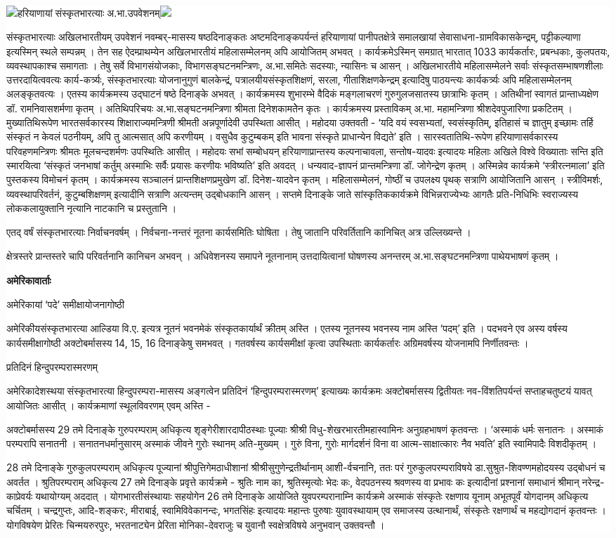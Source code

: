 ![](magazine_images/img-1669891194DSC_9706.JPG)हरियाणायां संस्कृतभारत्याः अ.भा.उपवेशनम्![](magazine_images/img-1669891243DSC_9803.JPG)

संस्कृतभारत्याः अखिलभारतीयम् उपवेशनं नवम्बर्-मासस्य षष्ठदिनाङ्कतः अष्टमदिनाङ्कपर्यन्तं हरियाणायां पानीपतक्षेत्रे समालखायां सेवासाधना-ग्रामविकासकेन्द्रम्, पट्टीकल्याणा इत्यस्मिन् स्थले सम्पन्नम् । तेन सह ऐदम्प्राथम्येन अखिलभारतीयं महिलासम्मेलनम् अपि आयोजितम् अभवत् । कार्यक्रमेऽस्मिन् समग्रात् भारतात् 1033 कार्यकर्तारः, प्रबन्धकाः, कुलपतयः, व्यवस्थापकाश्च समागताः । तेषु सर्वे विभागसंयोजकाः, विभागसङ्घटनमन्त्रिणः, अ.भा.समितेः सदस्याः, न्यासिनः च आसन् । अखिलभारतीये महिलासम्मेलने सर्वाः संस्कृतसम्भाषणशीलाः उत्तरदायित्ववत्यः कार्य-कर्त्र्यः, संस्कृतभारत्याः योजनानुगुणं बालकेन्द्रं, पत्रालयीयसंस्कृतशिक्षणं, सरला, गीताशिक्षणकेन्द्रम् इत्यादिषु पाठयन्त्यः कार्यकर्त्र्यः अपि महिलासम्मेलनम् अलङ्कृतवत्यः । एतस्य कार्यक्रमस्य उद्घाटनं षष्ठे दिनाङ्के अभवत् । कार्यक्रमस्य शुभारम्भे वैदिकं मङ्गलाचरणं गुरुगुलजसातस्य छात्राभिः कृतम् । अतिथीनां स्वागतं प्रान्ताध्यक्षेण डॉ. रामनिवासशर्मणा कृतम् । अतिथिपरिचयः अ.भा.सङ्घटनमन्त्रिणा श्रीमता दिनेशकामतेेन कृतः । कार्यक्रमस्य प्रस्ताविकम् अ.भा. महामन्त्रिणा श्रीशदेवपुजारिणा प्रकटितम् । मुख्यातिथिरूपेण भारतसर्वकारस्य शिक्षाराज्यमन्त्रिणी श्रीमती अन्नपूर्णादेवी उपस्थिता आसीत् । महोदया उक्तवती - ‘यदि वयं स्वसभ्यतां, स्वसंस्कृतिम्, इतिहासं च ज्ञातुम् इच्छामः तर्हि संस्कृतं न केवलं पठनीयम्, अपि तु आत्मसात् अपि करणीयम् । वसुधैव कुटुम्बकम् इति भावना संस्कृते प्राधान्येन विद्यते’ इति । सारस्वतातिथि-रूपेण हरियाणासर्वकारस्य परिवहणमन्त्रिणः श्रीमतः मूलचन्दशर्मणः उपस्थितिः आसीत् । महोदयः सभां सम्बोधयन् हरियाणाप्रान्तस्य कल्पनाचावला, सन्तोष-यादवः इत्यादयः महिलाः अखिले विश्वे विख्याताः सन्ति इति स्मारयित्वा ‘संस्कृतं जनभाषां कर्तुम् अस्माभिः सर्वैः प्रयासः करणीयः भविष्यति’ इति अवदत् । धन्यवाद-ज्ञापनं प्रान्तमन्त्रिणा डॉ. जोगेन्द्रेण कृतम् । अस्मिन्नेव कार्यक्रमे ‘स्त्रीरत्नमाला’ इति पुस्तकस्य विमोचनं कृतम् । कार्यक्रमस्य सञ्चालनं प्रान्तशिक्षणप्रमुखेण डॉ. दिनेश-यादवेन कृतम् । महिलासम्मेलनं, गोष्ठीं च उपलक्ष्य पृथक् सत्राणि आयोजितानि आसन् । स्त्रीविमर्शः, व्यवस्थापरिवर्तनं, कुटुम्बशिक्षणम् इत्यादीनि सत्राणि अत्यन्तम् उद्बोधकानि आसन् । सप्तमे दिनाङ्के जाते सांस्कृतिककार्यक्रमे विभिन्नराज्येभ्यः आगतैः प्रति-निधिभिः स्वराज्यस्य लोककलायुक्तानि नृत्यानि नाटकानि च प्रस्तुतानि ।

एतद् वर्षं संस्कृतभारत्याः निर्वाचनवर्षम् । निर्वचना-नन्तरं नूतना कार्यसमितिः घोषिता । तेषु जातानि परिवर्तितानि कानिचित् अत्र उल्लिख्यन्ते ।

क्षेत्रस्तरे प्रान्तस्तरे चापि परिवर्तनानि कानिचन अभवन् । अधिवेशनस्य समापने नूतनानाम् उत्तदायित्वानां घोषणस्य अनन्तरम् अ.भा.सङ्घटनमन्त्रिणा पाथेयभाषणं कृतम् ।

**अमेरिकावार्ताः**

अमेरिकायां ‘पदे’ समीक्षायोजनागोष्ठी

अमेरिकीयसंस्कृतभारत्या आल्डिया वि.ए. इत्यत्र नूतनं भवनमेकं संस्कृतकार्यार्थं क्रीतम् अस्ति । एतस्य नूतनस्य भवनस्य नाम अस्ति ‘पदम्’ इति । पदभवने एव अस्य वर्षस्य कार्यसमीक्षागोष्ठी अक्टोबर्मासस्य 14, 15, 16 दिनाङ्केषु समभवत् । गतवर्षस्य कार्यसमीक्षां कृत्वा उपस्थिताः कार्यकर्तारः अग्रिमवर्षस्य योजनामपि निर्णीतवन्तः ।

प्रतिदिनं हिन्दुपरम्परास्मरणम्

अमेरिकादेशस्थया संस्कृतभारत्या हिन्दुपरम्परा-मासस्य अङ्गत्वेन प्रतिदिनं ‘हिन्दुपरम्परास्मरणम्’ इत्याख्यः कार्यक्रमः अक्टोबर्मासस्य द्वितीयतः नव-विंशतिपर्यन्तं सप्ताहचतुष्टयं यावत् आयोजितः आसीत् । कार्यक्रमाणां स्थूलविवरणम् एवम् अस्ति -

अक्टोबर्मासस्य 29 तमे दिनाङ्के गुरुपरम्पराम् अधिकृत्य शृङ्गेरीशारदापीठस्थाः पूज्याः श्रीश्री विधु-शेखरभारतीमहास्वामिनः अनुग्रहभाषणं कृतवन्तः । ‘अस्माकं धर्मः सनातनः । अस्माकं परम्परापि सनातनी । सनातनधर्मानुसारम् अस्माकं जीवने गुरोः स्थानम् अति-मुख्यम् । गुरुं विना, गुरोः मार्गदर्शनं विना वा आत्म-साक्षात्कारः नैव भवति’ इति स्वामिपादैः विशदीकृतम् ।

28 तमे दिनाङ्के गुरुकुलपरम्पराम् अधिकृत्य पूज्यानां श्रीपुत्तिगेमठाधीशानां श्रीश्रीसुगुणेन्द्रतीर्थानाम् आशी-र्वचनानि, ततः परं गुरुकुलपरम्पराविषये डा.सुश्रुत-शिवण्णमहोदयस्य उद्बोधनं च अवर्तत । श्रुतिपरम्पराम् अधिकृत्य 27 तमे दिनाङ्के प्रवृत्ते कार्यक्रमे - श्रुतिः नाम का, श्रुतिस्मृत्योः भेदः कः, वेदपठनस्य श्रवणस्य वा प्रभावः कः इत्यादीनां प्रश्नानां समाधानं श्रीमान् नरेन्द्र-काप्रेवर्यः यथायोग्यम् अददात् । योगभारतीसंस्थायाः सहयोगेन 26 तमे दिनाङ्के आयोजिते युवपरम्परानाम्नि कार्यक्रमे अस्माकं संस्कृतेः रक्षणाय यूनाम् अभूतपूर्वं योगदानम् अधिकृत्य चर्चितम् । चन्द्रगुप्तः, आदि-शङ्करः, मीराबाई, स्वामिविवेकानन्दः, भगतसिंहः इत्यादयः महान्तः पुरुषाः युवावस्थायाम् एव समाजस्य उत्थानार्थं, संस्कृतेः रक्षणार्थं च महद्योगदानं कृतवन्तः । योगविषयेण प्रेरितः चिन्मयरुरपुरः, भरतनाट्येन प्रेरिता मोनिका-देवराजुः च युवानौ स्वक्षेत्रविषये अनुभवान् उक्तवन्तौ ।
